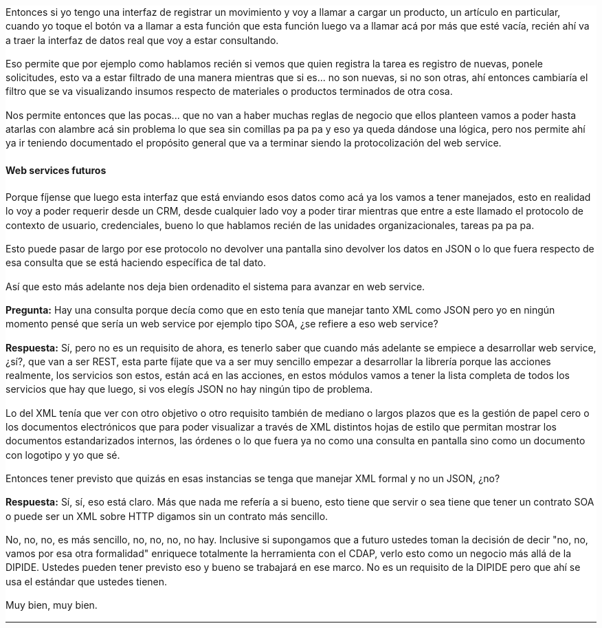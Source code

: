 Entonces si yo tengo una interfaz de registrar un movimiento y voy a llamar a cargar un producto, un artículo en particular, cuando yo toque el botón va a llamar a esta función que esta función luego va a llamar acá por más que esté vacía, recién ahí va a traer la interfaz de datos real que voy a estar consultando.

Eso permite que por ejemplo como hablamos recién si vemos que quien registra la tarea es registro de nuevas, ponele solicitudes, esto va a estar filtrado de una manera mientras que si es... no son nuevas, si no son otras, ahí entonces cambiaría el filtro que se va visualizando insumos respecto de materiales o productos terminados de otra cosa.

Nos permite entonces que las pocas... que no van a haber muchas reglas de negocio que ellos planteen vamos a poder hasta atarlas con alambre acá sin problema lo que sea sin comillas pa pa pa y eso ya queda dándose una lógica, pero nos permite ahí ya ir teniendo documentado el propósito general que va a terminar siendo la protocolización del web service.

#### Web services futuros

Porque fíjense que luego esta interfaz que está enviando esos datos como acá ya los vamos a tener manejados, esto en realidad lo voy a poder requerir desde un CRM, desde cualquier lado voy a poder tirar mientras que entre a este llamado el protocolo de contexto de usuario, credenciales, bueno lo que hablamos recién de las unidades organizacionales, tareas pa pa pa.

Esto puede pasar de largo por ese protocolo no devolver una pantalla sino devolver los datos en JSON o lo que fuera respecto de esa consulta que se está haciendo específica de tal dato.

Así que esto más adelante nos deja bien ordenadito el sistema para avanzar en web service.

**Pregunta:** Hay una consulta porque decía como que en esto tenía que manejar tanto XML como JSON pero yo en ningún momento pensé que sería un web service por ejemplo tipo SOA, ¿se refiere a eso web service?

**Respuesta:** Sí, pero no es un requisito de ahora, es tenerlo saber que cuando más adelante se empiece a desarrollar web service, ¿sí?, que van a ser REST, esta parte fíjate que va a ser muy sencillo empezar a desarrollar la librería porque las acciones realmente, los servicios son estos, están acá en las acciones, en estos módulos vamos a tener la lista completa de todos los servicios que hay que luego, si vos elegís JSON no hay ningún tipo de problema.

Lo del XML tenía que ver con otro objetivo o otro requisito también de mediano o largos plazos que es la gestión de papel cero o los documentos electrónicos que para poder visualizar a través de XML distintos hojas de estilo que permitan mostrar los documentos estandarizados internos, las órdenes o lo que fuera ya no como una consulta en pantalla sino como un documento con logotipo y yo que sé.

Entonces tener previsto que quizás en esas instancias se tenga que manejar XML formal y no un JSON, ¿no?

**Respuesta:** Sí, sí, eso está claro. Más que nada me refería a si bueno, esto tiene que servir o sea tiene que tener un contrato SOA o puede ser un XML sobre HTTP digamos sin un contrato más sencillo.

No, no, no, es más sencillo, no, no, no, no hay. Inclusive si supongamos que a futuro ustedes toman la decisión de decir "no, no, vamos por esa otra formalidad" enriquece totalmente la herramienta con el CDAP, verlo esto como un negocio más allá de la DIPIDE. Ustedes pueden tener previsto eso y bueno se trabajará en ese marco. No es un requisito de la DIPIDE pero que ahí se usa el estándar que ustedes tienen.

Muy bien, muy bien.

---